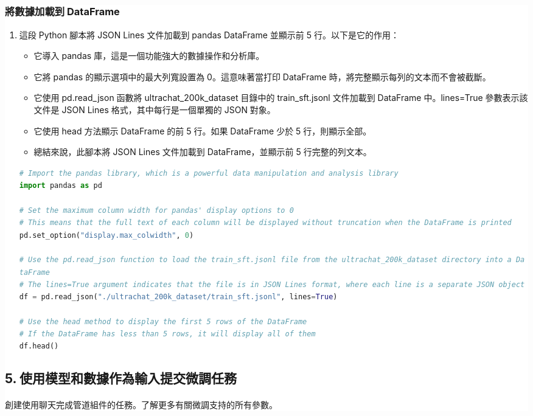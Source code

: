 ### 將數據加載到 DataFrame

1. 這段 Python 腳本將 JSON Lines 文件加載到 pandas DataFrame 並顯示前 5 行。以下是它的作用：

    - 它導入 pandas 庫，這是一個功能強大的數據操作和分析庫。

    - 它將 pandas 的顯示選項中的最大列寬設置為 0。這意味著當打印 DataFrame 時，將完整顯示每列的文本而不會被截斷。

    - 它使用 pd.read_json 函數將 ultrachat_200k_dataset 目錄中的 train_sft.jsonl 文件加載到 DataFrame 中。lines=True 參數表示該文件是 JSON Lines 格式，其中每行是一個單獨的 JSON 對象。

    - 它使用 head 方法顯示 DataFrame 的前 5 行。如果 DataFrame 少於 5 行，則顯示全部。

    - 總結來說，此腳本將 JSON Lines 文件加載到 DataFrame，並顯示前 5 行完整的列文本。

    ```python
    # Import the pandas library, which is a powerful data manipulation and analysis library
    import pandas as pd
    
    # Set the maximum column width for pandas' display options to 0
    # This means that the full text of each column will be displayed without truncation when the DataFrame is printed
    pd.set_option("display.max_colwidth", 0)
    
    # Use the pd.read_json function to load the train_sft.jsonl file from the ultrachat_200k_dataset directory into a DataFrame
    # The lines=True argument indicates that the file is in JSON Lines format, where each line is a separate JSON object
    df = pd.read_json("./ultrachat_200k_dataset/train_sft.jsonl", lines=True)
    
    # Use the head method to display the first 5 rows of the DataFrame
    # If the DataFrame has less than 5 rows, it will display all of them
    df.head()
    ```

## 5. 使用模型和數據作為輸入提交微調任務

創建使用聊天完成管道組件的任務。了解更多有關微調支持的所有參數。

